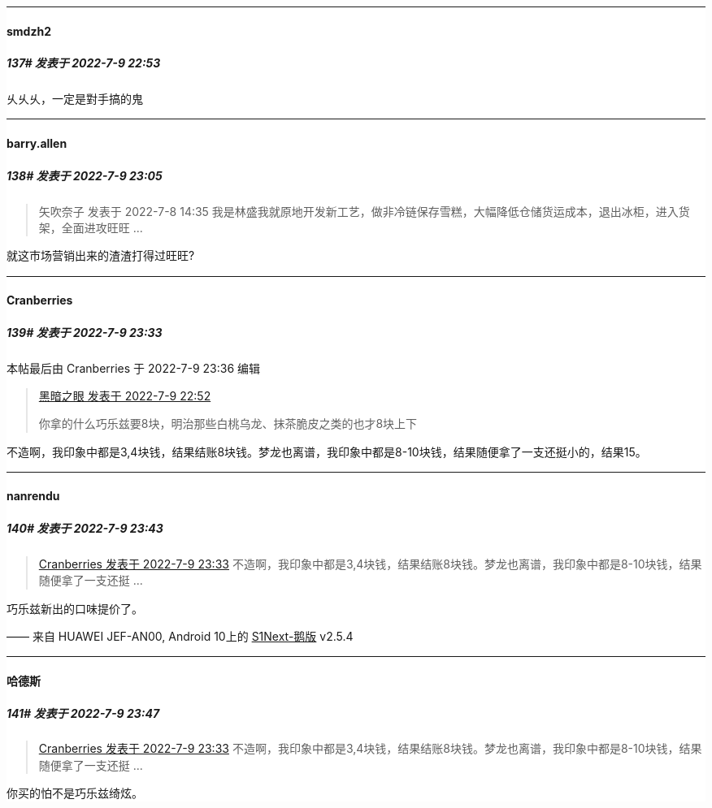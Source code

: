 *****

####  smdzh2  
##### 137#       发表于 2022-7-9 22:53

乆乆乆，一定是對手搞的鬼



*****

####  barry.allen  
##### 138#       发表于 2022-7-9 23:05

<blockquote>矢吹奈子 发表于 2022-7-8 14:35
我是林盛我就原地开发新工艺，做非冷链保存雪糕，大幅降低仓储货运成本，退出冰柜，进入货架，全面进攻旺旺 ...</blockquote>
就这市场营销出来的渣渣打得过旺旺?



*****

####  Cranberries  
##### 139#       发表于 2022-7-9 23:33

 本帖最后由 Cranberries 于 2022-7-9 23:36 编辑 
<blockquote><a href="httphttps://bbs.saraba1st.com/2b/forum.php?mod=redirect&amp;goto=findpost&amp;pid=56588732&amp;ptid=2079969" target="_blank">黑暗之眼 发表于 2022-7-9 22:52</a>

你拿的什么巧乐兹要8块，明治那些白桃乌龙、抹茶脆皮之类的也才8块上下</blockquote>
不造啊，我印象中都是3,4块钱，结果结账8块钱。梦龙也离谱，我印象中都是8-10块钱，结果随便拿了一支还挺小的，结果15。



*****

####  nanrendu  
##### 140#       发表于 2022-7-9 23:43

<blockquote><a href="httphttps://bbs.saraba1st.com/2b/forum.php?mod=redirect&amp;goto=findpost&amp;pid=56589296&amp;ptid=2079969" target="_blank">Cranberries 发表于 2022-7-9 23:33</a>
不造啊，我印象中都是3,4块钱，结果结账8块钱。梦龙也离谱，我印象中都是8-10块钱，结果随便拿了一支还挺 ...</blockquote>
巧乐兹新出的口味提价了。

—— 来自 HUAWEI JEF-AN00, Android 10上的 [S1Next-鹅版](https://github.com/ykrank/S1-Next/releases) v2.5.4

*****

####  哈德斯  
##### 141#       发表于 2022-7-9 23:47

<blockquote><a href="httphttps://bbs.saraba1st.com/2b/forum.php?mod=redirect&amp;goto=findpost&amp;pid=56589296&amp;ptid=2079969" target="_blank">Cranberries 发表于 2022-7-9 23:33</a>
不造啊，我印象中都是3,4块钱，结果结账8块钱。梦龙也离谱，我印象中都是8-10块钱，结果随便拿了一支还挺 ...</blockquote>
你买的怕不是巧乐兹绮炫。

